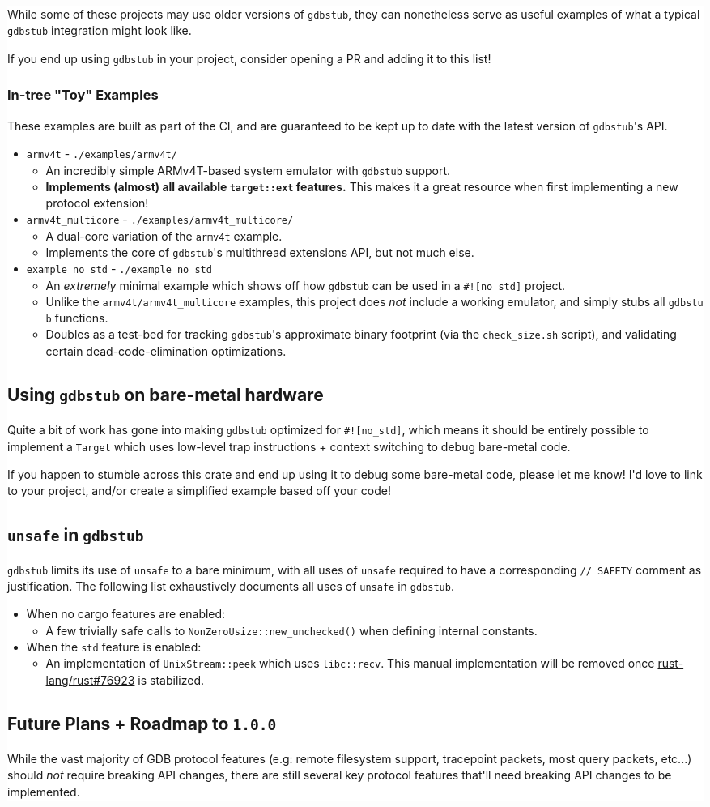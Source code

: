 While some of these projects may use older versions of `gdbstub`, they can nonetheless serve as useful examples of what a typical `gdbstub` integration might look like.

If you end up using `gdbstub` in your project, consider opening a PR and adding it to this list!

### In-tree "Toy" Examples

These examples are built as part of the CI, and are guaranteed to be kept up to date with the latest version of `gdbstub`'s API.

- `armv4t` - `./examples/armv4t/`
    - An incredibly simple ARMv4T-based system emulator with `gdbstub` support.
    - **Implements (almost) all available `target::ext` features.** This makes it a great resource when first implementing a new protocol extension!
- `armv4t_multicore` - `./examples/armv4t_multicore/`
    - A dual-core variation of the `armv4t` example.
    - Implements the core of `gdbstub`'s multithread extensions API, but not much else.
- `example_no_std` - `./example_no_std`
    - An _extremely_ minimal example which shows off how `gdbstub` can be used in a `#![no_std]` project.
    - Unlike the `armv4t/armv4t_multicore` examples, this project does _not_ include a working emulator, and simply stubs all `gdbstub` functions.
    - Doubles as a test-bed for tracking `gdbstub`'s approximate binary footprint (via the `check_size.sh` script), and validating certain dead-code-elimination optimizations.

## Using `gdbstub` on bare-metal hardware

Quite a bit of work has gone into making `gdbstub` optimized for `#![no_std]`, which means it should be entirely possible to implement a `Target` which uses low-level trap instructions + context switching to debug bare-metal code.

If you happen to stumble across this crate and end up using it to debug some bare-metal code, please let me know! I'd love to link to your project, and/or create a simplified example based off your code!

## `unsafe` in `gdbstub`

`gdbstub` limits its use of `unsafe` to a bare minimum, with all uses of `unsafe` required to have a corresponding `// SAFETY` comment as justification. The following list exhaustively documents all uses of `unsafe` in `gdbstub`.

-   When no cargo features are enabled:
    -   A few trivially safe calls to `NonZeroUsize::new_unchecked()` when defining internal constants.
-   When the `std` feature is enabled:
    -   An implementation of `UnixStream::peek` which uses `libc::recv`. This manual implementation will be removed once [rust-lang/rust#76923](https://github.com/rust-lang/rust/issues/76923) is stabilized.

## Future Plans + Roadmap to `1.0.0`

While the vast majority of GDB protocol features (e.g: remote filesystem support, tracepoint packets, most query packets, etc...) should _not_ require breaking API changes, there are still several key protocol features that'll need breaking API changes to be implemented.
